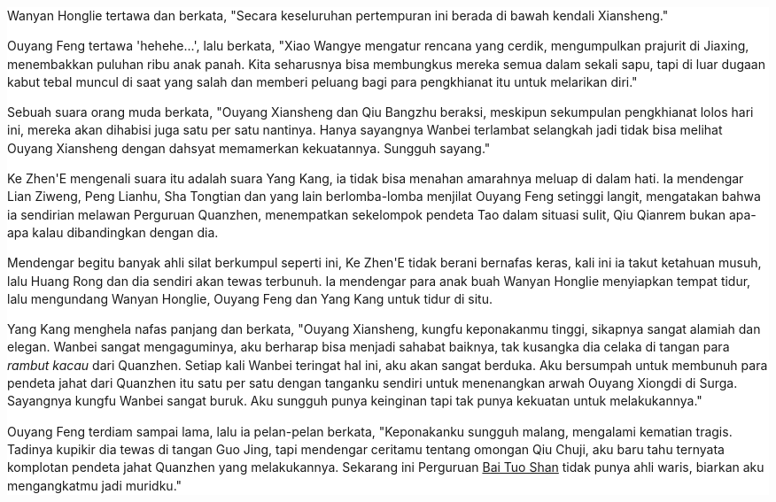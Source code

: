 Wanyan Honglie tertawa dan berkata, "Secara keseluruhan pertempuran ini berada di bawah kendali Xiansheng."

Ouyang Feng tertawa 'hehehe...', lalu berkata, "Xiao Wangye mengatur rencana yang cerdik, mengumpulkan 
prajurit di Jiaxing, menembakkan puluhan ribu anak panah. Kita seharusnya bisa membungkus mereka semua 
dalam sekali sapu, tapi di luar dugaan kabut tebal muncul di saat yang salah dan memberi peluang bagi 
para pengkhianat itu untuk melarikan diri."

Sebuah suara orang muda berkata, "Ouyang Xiansheng dan Qiu Bangzhu beraksi, meskipun sekumpulan pengkhianat
lolos hari ini, mereka akan dihabisi juga satu per satu nantinya. Hanya sayangnya Wanbei terlambat selangkah
jadi tidak bisa melihat Ouyang Xiansheng dengan dahsyat memamerkan kekuatannya. Sungguh sayang."

Ke Zhen'E mengenali suara itu adalah suara Yang Kang, ia tidak bisa menahan amarahnya meluap di dalam hati.
Ia mendengar Lian Ziweng, Peng Lianhu, Sha Tongtian dan yang lain berlomba-lomba menjilat Ouyang Feng 
setinggi langit, mengatakan bahwa ia sendirian melawan Perguruan Quanzhen, menempatkan sekelompok pendeta Tao
dalam situasi sulit, Qiu Qianrem bukan apa-apa kalau dibandingkan dengan dia.

Mendengar begitu banyak ahli silat berkumpul seperti ini, Ke Zhen'E tidak berani bernafas keras, kali ini ia 
takut ketahuan musuh, lalu Huang Rong dan dia sendiri akan tewas terbunuh. Ia mendengar para anak buah 
Wanyan Honglie menyiapkan tempat tidur, lalu mengundang Wanyan Honglie, Ouyang Feng dan Yang Kang untuk tidur 
di situ.

Yang Kang menghela nafas panjang dan berkata, "Ouyang Xiansheng, kungfu keponakanmu tinggi, sikapnya sangat 
alamiah dan elegan. Wanbei sangat mengaguminya, aku berharap bisa menjadi sahabat baiknya, tak kusangka dia 
celaka di tangan para _rambut kacau_ dari Quanzhen. Setiap kali Wanbei teringat hal ini, aku akan sangat 
berduka. Aku bersumpah untuk membunuh para pendeta jahat dari Quanzhen itu satu per satu dengan tanganku 
sendiri untuk menenangkan arwah Ouyang Xiongdi di Surga. Sayangnya kungfu Wanbei sangat buruk. Aku sungguh 
punya keinginan tapi tak punya kekuatan untuk melakukannya."

Ouyang Feng terdiam sampai lama, lalu ia pelan-pelan berkata, "Keponakanku sungguh malang, mengalami kematian
tragis. Tadinya kupikir dia tewas di tangan Guo Jing, tapi mendengar ceritamu tentang omongan Qiu Chuji, aku 
baru tahu ternyata komplotan pendeta jahat Quanzhen yang melakukannya. Sekarang ini Perguruan 
[Bai Tuo Shan](referensi-karakter.md#baituo-shan-shao-zhu "Bai Tuo Shan (白駝山) adalah Gunung Onta Putih, wilayah kekuasaan dan sekaligus perguruan milik Ouyang Feng di wilayah Barat.") 
tidak punya ahli waris, biarkan aku mengangkatmu jadi muridku."
